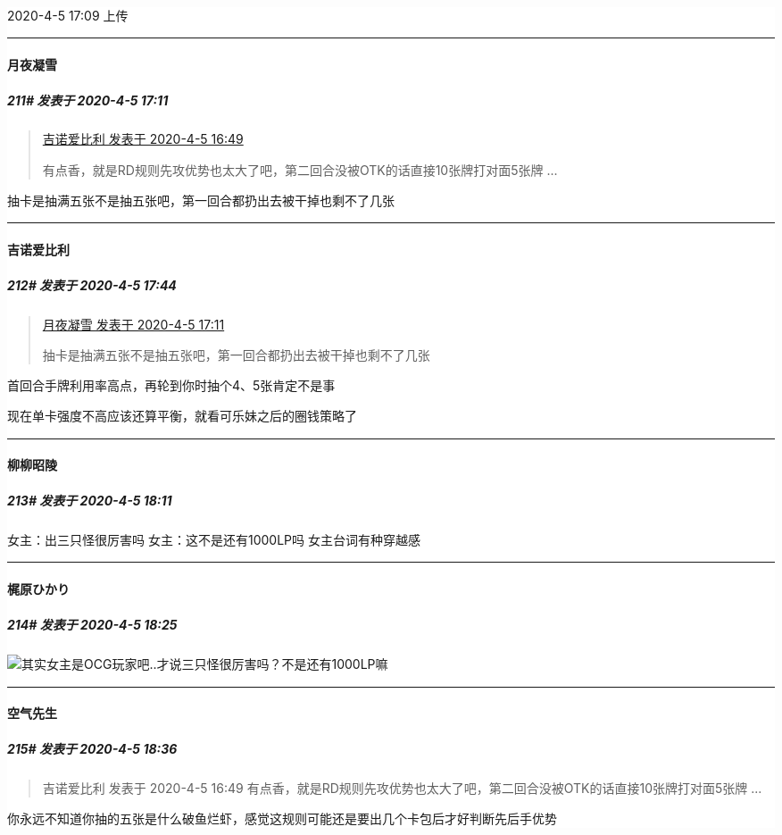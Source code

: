 2020-4-5 17:09 上传


-----

####  月夜凝雪  
##### 211#       发表于 2020-4-5 17:11


<blockquote><a href="httphttps://bbs.saraba1st.com/2b/forum.php?mod=redirect&amp;goto=findpost&amp;pid=46983433&amp;ptid=1904462" target="_blank">吉诺爱比利 发表于 2020-4-5 16:49</a>

有点香，就是RD规则先攻优势也太大了吧，第二回合没被OTK的话直接10张牌打对面5张牌 ...</blockquote>
抽卡是抽满五张不是抽五张吧，第一回合都扔出去被干掉也剩不了几张


-----

####  吉诺爱比利  
##### 212#       发表于 2020-4-5 17:44


<blockquote><a href="httphttps://bbs.saraba1st.com/2b/forum.php?mod=redirect&amp;goto=findpost&amp;pid=46983639&amp;ptid=1904462" target="_blank">月夜凝雪 发表于 2020-4-5 17:11</a>

抽卡是抽满五张不是抽五张吧，第一回合都扔出去被干掉也剩不了几张</blockquote>
首回合手牌利用率高点，再轮到你时抽个4、5张肯定不是事

现在单卡强度不高应该还算平衡，就看可乐妹之后的圈钱策略了


-----

####  柳柳昭陵  
##### 213#       发表于 2020-4-5 18:11


女主：出三只怪很厉害吗
女主：这不是还有1000LP吗
女主台词有种穿越感


-----

####  梶原ひかり  
##### 214#       发表于 2020-4-5 18:25


<img src="https://static.saraba1st.com/image/smiley/face2017/033.png" referrerpolicy="no-referrer">其实女主是OCG玩家吧..才说三只怪很厉害吗？不是还有1000LP嘛


-----

####  空气先生  
##### 215#       发表于 2020-4-5 18:36


<blockquote>吉诺爱比利 发表于 2020-4-5 16:49
有点香，就是RD规则先攻优势也太大了吧，第二回合没被OTK的话直接10张牌打对面5张牌 ...</blockquote>
你永远不知道你抽的五张是什么破鱼烂虾，感觉这规则可能还是要出几个卡包后才好判断先后手优势
